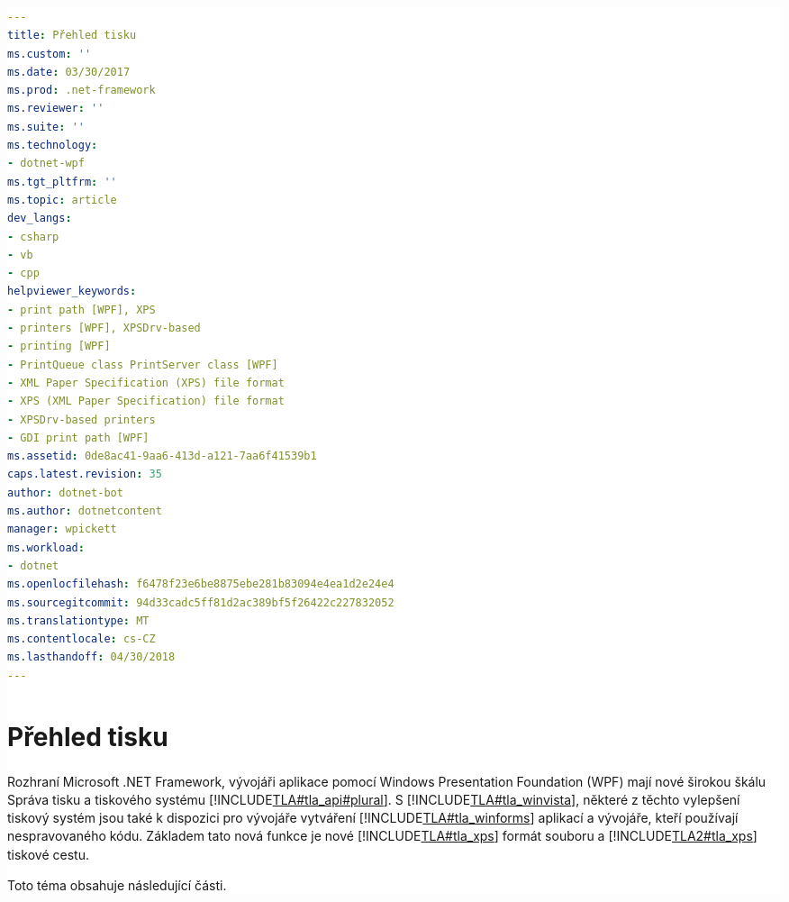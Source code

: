 ```yaml
---
title: Přehled tisku
ms.custom: ''
ms.date: 03/30/2017
ms.prod: .net-framework
ms.reviewer: ''
ms.suite: ''
ms.technology:
- dotnet-wpf
ms.tgt_pltfrm: ''
ms.topic: article
dev_langs:
- csharp
- vb
- cpp
helpviewer_keywords:
- print path [WPF], XPS
- printers [WPF], XPSDrv-based
- printing [WPF]
- PrintQueue class PrintServer class [WPF]
- XML Paper Specification (XPS) file format
- XPS (XML Paper Specification) file format
- XPSDrv-based printers
- GDI print path [WPF]
ms.assetid: 0de8ac41-9aa6-413d-a121-7aa6f41539b1
caps.latest.revision: 35
author: dotnet-bot
ms.author: dotnetcontent
manager: wpickett
ms.workload:
- dotnet
ms.openlocfilehash: f6478f23e6be8875ebe281b83094e4ea1d2e24e4
ms.sourcegitcommit: 94d33cadc5ff81d2ac389bf5f26422c227832052
ms.translationtype: MT
ms.contentlocale: cs-CZ
ms.lasthandoff: 04/30/2018
---
```

# <a name="printing-overview"></a>Přehled tisku
Rozhraní Microsoft .NET Framework, vývojáři aplikace pomocí Windows Presentation Foundation (WPF) mají nové širokou škálu Správa tisku a tiskového systému [!INCLUDE[TLA#tla_api#plural](../../../../includes/tlasharptla-apisharpplural-md.md)]. S [!INCLUDE[TLA#tla_winvista](../../../../includes/tlasharptla-winvista-md.md)], některé z těchto vylepšení tiskový systém jsou také k dispozici pro vývojáře vytváření [!INCLUDE[TLA#tla_winforms](../../../../includes/tlasharptla-winforms-md.md)] aplikací a vývojáře, kteří používají nespravovaného kódu. Základem tato nová funkce je nové [!INCLUDE[TLA#tla_xps](../../../../includes/tlasharptla-xps-md.md)] formát souboru a [!INCLUDE[TLA2#tla_xps](../../../../includes/tla2sharptla-xps-md.md)] tiskové cestu.  
  
 Toto téma obsahuje následující části.  
  